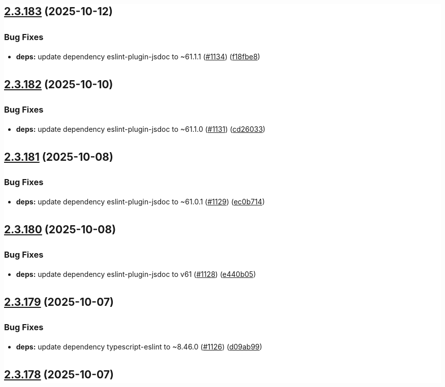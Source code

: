## [2.3.183](https://github.com/donmahallem/eslint-config/compare/v2.3.182...v2.3.183) (2025-10-12)


### Bug Fixes

* **deps:** update dependency eslint-plugin-jsdoc to ~61.1.1 ([#1134](https://github.com/donmahallem/eslint-config/issues/1134)) ([f18fbe8](https://github.com/donmahallem/eslint-config/commit/f18fbe8b3d89562c571992dca4f95747f0c884fb))

## [2.3.182](https://github.com/donmahallem/eslint-config/compare/v2.3.181...v2.3.182) (2025-10-10)


### Bug Fixes

* **deps:** update dependency eslint-plugin-jsdoc to ~61.1.0 ([#1131](https://github.com/donmahallem/eslint-config/issues/1131)) ([cd26033](https://github.com/donmahallem/eslint-config/commit/cd26033ae36e7c25c7d37b7674624e052785d2e1))

## [2.3.181](https://github.com/donmahallem/eslint-config/compare/v2.3.180...v2.3.181) (2025-10-08)


### Bug Fixes

* **deps:** update dependency eslint-plugin-jsdoc to ~61.0.1 ([#1129](https://github.com/donmahallem/eslint-config/issues/1129)) ([ec0b714](https://github.com/donmahallem/eslint-config/commit/ec0b7148af14d3d2a154faa29a07c2d4fc60b401))

## [2.3.180](https://github.com/donmahallem/eslint-config/compare/v2.3.179...v2.3.180) (2025-10-08)


### Bug Fixes

* **deps:** update dependency eslint-plugin-jsdoc to v61 ([#1128](https://github.com/donmahallem/eslint-config/issues/1128)) ([e440b05](https://github.com/donmahallem/eslint-config/commit/e440b05f17f66fa019aeb40f94d36a6197db0f9d))

## [2.3.179](https://github.com/donmahallem/eslint-config/compare/v2.3.178...v2.3.179) (2025-10-07)


### Bug Fixes

* **deps:** update dependency typescript-eslint to ~8.46.0 ([#1126](https://github.com/donmahallem/eslint-config/issues/1126)) ([d09ab99](https://github.com/donmahallem/eslint-config/commit/d09ab992e6c92e15db55f3e7deb8acdf24e1dc45))

## [2.3.178](https://github.com/donmahallem/eslint-config/compare/v2.3.177...v2.3.178) (2025-10-07)
